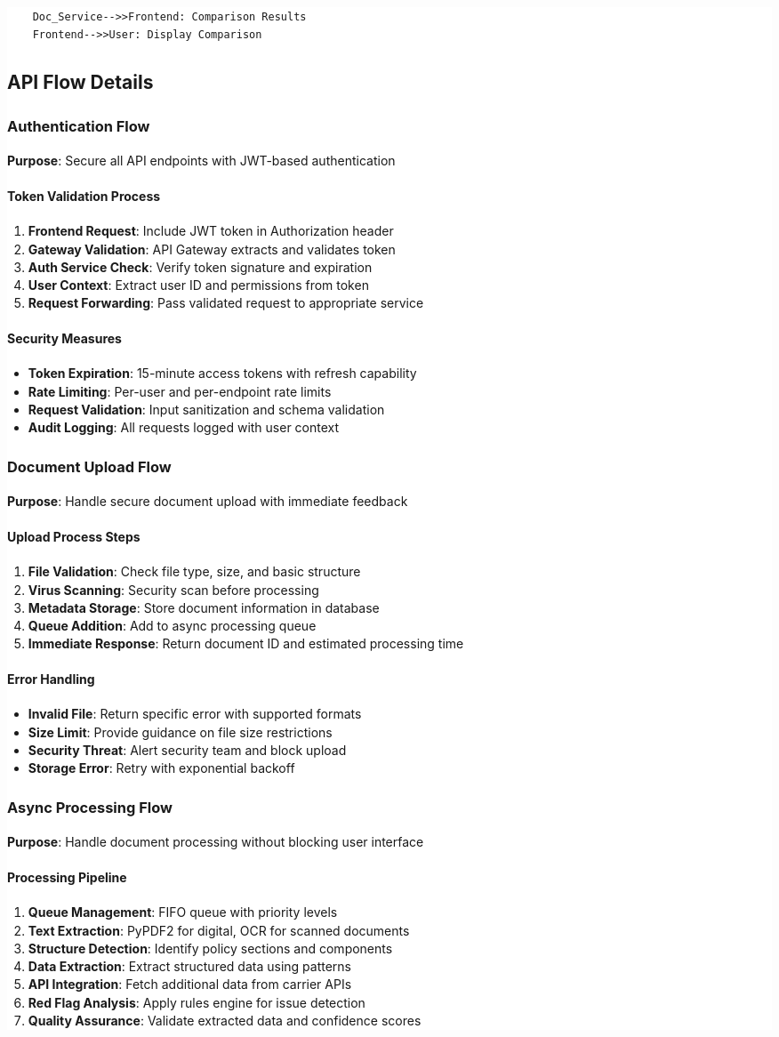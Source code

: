 ```mermaid
    Doc_Service-->>Frontend: Comparison Results
    Frontend-->>User: Display Comparison
```

## API Flow Details

### Authentication Flow
**Purpose**: Secure all API endpoints with JWT-based authentication

#### Token Validation Process
1. **Frontend Request**: Include JWT token in Authorization header
2. **Gateway Validation**: API Gateway extracts and validates token
3. **Auth Service Check**: Verify token signature and expiration
4. **User Context**: Extract user ID and permissions from token
5. **Request Forwarding**: Pass validated request to appropriate service

#### Security Measures
- **Token Expiration**: 15-minute access tokens with refresh capability
- **Rate Limiting**: Per-user and per-endpoint rate limits
- **Request Validation**: Input sanitization and schema validation
- **Audit Logging**: All requests logged with user context

### Document Upload Flow
**Purpose**: Handle secure document upload with immediate feedback

#### Upload Process Steps
1. **File Validation**: Check file type, size, and basic structure
2. **Virus Scanning**: Security scan before processing
3. **Metadata Storage**: Store document information in database
4. **Queue Addition**: Add to async processing queue
5. **Immediate Response**: Return document ID and estimated processing time

#### Error Handling
- **Invalid File**: Return specific error with supported formats
- **Size Limit**: Provide guidance on file size restrictions
- **Security Threat**: Alert security team and block upload
- **Storage Error**: Retry with exponential backoff

### Async Processing Flow
**Purpose**: Handle document processing without blocking user interface

#### Processing Pipeline
1. **Queue Management**: FIFO queue with priority levels
2. **Text Extraction**: PyPDF2 for digital, OCR for scanned documents
3. **Structure Detection**: Identify policy sections and components
4. **Data Extraction**: Extract structured data using patterns
5. **API Integration**: Fetch additional data from carrier APIs
6. **Red Flag Analysis**: Apply rules engine for issue detection
7. **Quality Assurance**: Validate extracted data and confidence scores
